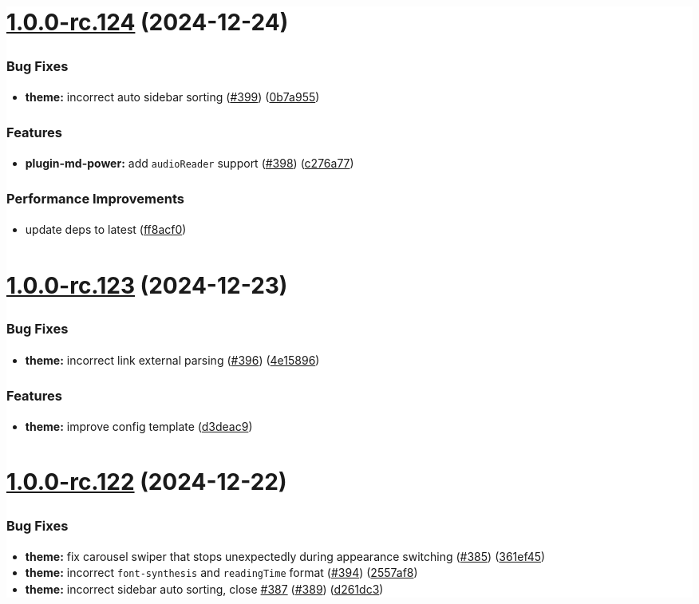 # [1.0.0-rc.124](https://github.com/pengzhanbo/vuepress-theme-plume/compare/v1.0.0-rc.123...v1.0.0-rc.124) (2024-12-24)


### Bug Fixes

* **theme:** incorrect auto sidebar sorting ([#399](https://github.com/pengzhanbo/vuepress-theme-plume/issues/399)) ([0b7a955](https://github.com/pengzhanbo/vuepress-theme-plume/commit/0b7a955343fdbb08684e8e3913ac17c43babab96))


### Features

* **plugin-md-power:** add `audioReader` support ([#398](https://github.com/pengzhanbo/vuepress-theme-plume/issues/398)) ([c276a77](https://github.com/pengzhanbo/vuepress-theme-plume/commit/c276a77d4e788bd09e3936af9cbe7bddb2ba7697))


### Performance Improvements

* update deps to latest ([ff8acf0](https://github.com/pengzhanbo/vuepress-theme-plume/commit/ff8acf090c9a8fb0778b03cf5addb169f231a1a2))



# [1.0.0-rc.123](https://github.com/pengzhanbo/vuepress-theme-plume/compare/v1.0.0-rc.122...v1.0.0-rc.123) (2024-12-23)


### Bug Fixes

* **theme:** incorrect link external parsing ([#396](https://github.com/pengzhanbo/vuepress-theme-plume/issues/396)) ([4e15896](https://github.com/pengzhanbo/vuepress-theme-plume/commit/4e158964d23acfd2065ba67aa14f26a7b7a4d8a7))


### Features

* **theme:** improve config template ([d3deac9](https://github.com/pengzhanbo/vuepress-theme-plume/commit/d3deac99fd23fe6b746a7cb9adbfc68ffddcaa03))



# [1.0.0-rc.122](https://github.com/pengzhanbo/vuepress-theme-plume/compare/v1.0.0-rc.121...v1.0.0-rc.122) (2024-12-22)


### Bug Fixes

* **theme:** fix carousel swiper that stops unexpectedly during appearance switching ([#385](https://github.com/pengzhanbo/vuepress-theme-plume/issues/385)) ([361ef45](https://github.com/pengzhanbo/vuepress-theme-plume/commit/361ef45a0f26fc0fbc28ba6de7ac9adcb143a5ab))
* **theme:** incorrect `font-synthesis` and `readingTime` format ([#394](https://github.com/pengzhanbo/vuepress-theme-plume/issues/394)) ([2557af8](https://github.com/pengzhanbo/vuepress-theme-plume/commit/2557af8e0111d056dadc3f37dc89916617bc8d52))
* **theme:** incorrect sidebar auto sorting, close [#387](https://github.com/pengzhanbo/vuepress-theme-plume/issues/387) ([#389](https://github.com/pengzhanbo/vuepress-theme-plume/issues/389)) ([d261dc3](https://github.com/pengzhanbo/vuepress-theme-plume/commit/d261dc312a8a3637c77078cacb89f9b8b862e2c2))
